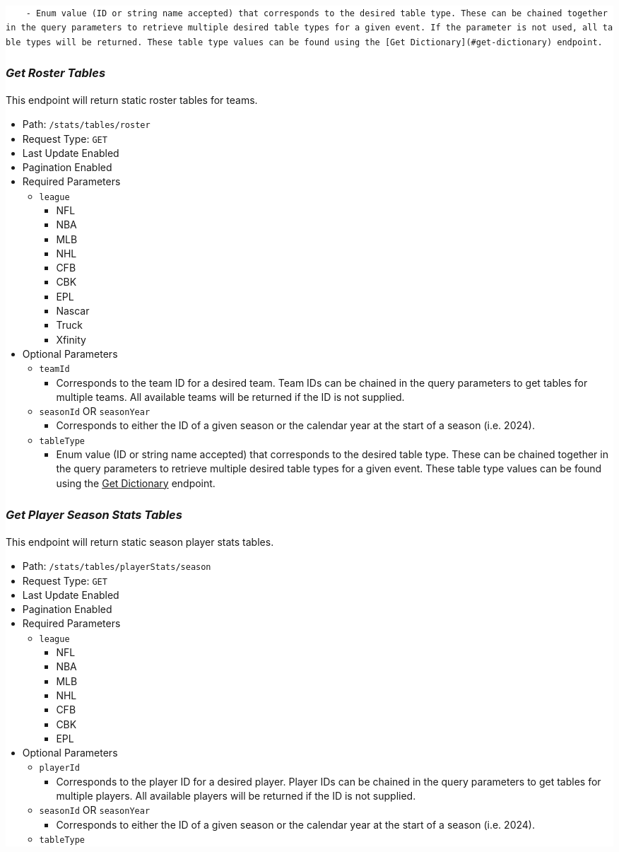         - Enum value (ID or string name accepted) that corresponds to the desired table type. These can be chained together in the query parameters to retrieve multiple desired table types for a given event. If the parameter is not used, all table types will be returned. These table type values can be found using the [Get Dictionary](#get-dictionary) endpoint.

### ***Get Roster Tables***
This endpoint will return static roster tables for teams.

- Path: `/stats/tables/roster`
- Request Type: `GET`
- Last Update Enabled
- Pagination Enabled
- Required Parameters
    - `league`
        - NFL
        - NBA
        - MLB
        - NHL
        - CFB
        - CBK
        - EPL
        - Nascar
        - Truck
        - Xfinity
- Optional Parameters
    - `teamId`
        - Corresponds to the team ID for a desired team. Team IDs can be chained in the query parameters to get tables for multiple teams. All available teams will be returned if the ID is not supplied.
    - `seasonId` OR `seasonYear`
        - Corresponds to either the ID of a given season or the calendar year at the start of a season (i.e. 2024).
    - `tableType`
        - Enum value (ID or string name accepted) that corresponds to the desired table type. These can be chained together in the query parameters to retrieve multiple desired table types for a given event. These table type values can be found using the [Get Dictionary](#get-dictionary) endpoint.


### ***Get Player Season Stats Tables***
This endpoint will return static season player stats tables.

- Path: `/stats/tables/playerStats/season`
- Request Type: `GET`
- Last Update Enabled
- Pagination Enabled
- Required Parameters
    - `league`
        - NFL
        - NBA
        - MLB
        - NHL
        - CFB
        - CBK
        - EPL
- Optional Parameters
    - `playerId`
        - Corresponds to the player ID for a desired player. Player IDs can be chained in the query parameters to get tables for multiple players. All available players will be returned if the ID is not supplied.
    - `seasonId` OR `seasonYear`
        - Corresponds to either the ID of a given season or the calendar year at the start of a season (i.e. 2024).
    - `tableType`